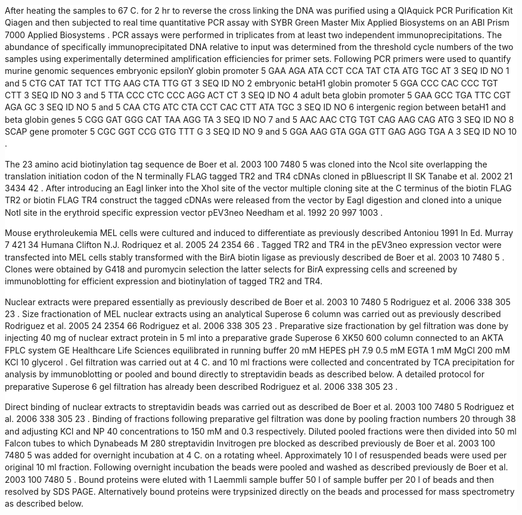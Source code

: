 After heating the samples to 67 C. for 2 hr to reverse the cross linking the DNA was purified using a QIAquick PCR Purification Kit Qiagen and then subjected to real time quantitative PCR assay with SYBR Green Master Mix Applied Biosystems on an ABI Prism 7000 Applied Biosystems . PCR assays were performed in triplicates from at least two independent immunoprecipitations. The abundance of specifically immunoprecipitated DNA relative to input was determined from the threshold cycle numbers of the two samples using experimentally determined amplification efficiencies for primer sets. Following PCR primers were used to quantify murine genomic sequences embryonic epsilonY globin promoter 5 GAA AGA ATA CCT CCA TAT CTA ATG TGC AT 3 SEQ ID NO 1 and 5 CTG CAT TAT TCT TTG AAG CTA TTG GT 3 SEQ ID NO 2 embryonic betaH1 globin promoter 5 GGA CCC CAC CCC TGT CTT 3 SEQ ID NO 3 and 5 TTA CCC CTC CCC AGG ACT CT 3 SEQ ID NO 4 adult beta globin promoter 5 GAA GCC TGA TTC CGT AGA GC 3 SEQ ID NO 5 and 5 CAA CTG ATC CTA CCT CAC CTT ATA TGC 3 SEQ ID NO 6 intergenic region between betaH1 and beta globin genes 5 CGG GAT GGG CAT TAA AGG TA 3 SEQ ID NO 7 and 5 AAC AAC CTG TGT CAG AAG CAG ATG 3 SEQ ID NO 8 SCAP gene promoter 5 CGC GGT CCG GTG TTT G 3 SEQ ID NO 9 and 5 GGA AAG GTA GGA GTT GAG AGG TGA A 3 SEQ ID NO 10 .

The 23 amino acid biotinylation tag sequence de Boer et al. 2003 100 7480 5 was cloned into the NcoI site overlapping the translation initiation codon of the N terminally FLAG tagged TR2 and TR4 cDNAs cloned in pBluescript II SK Tanabe et al. 2002 21 3434 42 . After introducing an EagI linker into the XhoI site of the vector multiple cloning site at the C terminus of the biotin FLAG TR2 or biotin FLAG TR4 construct the tagged cDNAs were released from the vector by EagI digestion and cloned into a unique NotI site in the erythroid specific expression vector pEV3neo Needham et al. 1992 20 997 1003 .

Mouse erythroleukemia MEL cells were cultured and induced to differentiate as previously described Antoniou 1991 In Ed. Murray 7 421 34 Humana Clifton N.J. Rodriquez et al. 2005 24 2354 66 . Tagged TR2 and TR4 in the pEV3neo expression vector were transfected into MEL cells stably transformed with the BirA biotin ligase as previously described de Boer et al. 2003 10 7480 5 . Clones were obtained by G418 and puromycin selection the latter selects for BirA expressing cells and screened by immunoblotting for efficient expression and biotinylation of tagged TR2 and TR4.

Nuclear extracts were prepared essentially as previously described de Boer et al. 2003 10 7480 5 Rodriguez et al. 2006 338 305 23 . Size fractionation of MEL nuclear extracts using an analytical Superose 6 column was carried out as previously described Rodriguez et al. 2005 24 2354 66 Rodriguez et al. 2006 338 305 23 . Preparative size fractionation by gel filtration was done by injecting 40 mg of nuclear extract protein in 5 ml into a preparative grade Superose 6 XK50 600 column connected to an AKTA FPLC system GE Healthcare Life Sciences equilibrated in running buffer 20 mM HEPES pH 7.9 0.5 mM EGTA 1 mM MgCl 200 mM KCl 10 glycerol . Gel filtration was carried out at 4 C. and 10 ml fractions were collected and concentrated by TCA precipitation for analysis by immunoblotting or pooled and bound directly to streptavidin beads as described below. A detailed protocol for preparative Superose 6 gel filtration has already been described Rodriguez et al. 2006 338 305 23 .

Direct binding of nuclear extracts to streptavidin beads was carried out as described de Boer et al. 2003 100 7480 5 Rodriguez et al. 2006 338 305 23 . Binding of fractions following preparative gel filtration was done by pooling fraction numbers 20 through 38 and adjusting KCl and NP 40 concentrations to 150 mM and 0.3 respectively. Diluted pooled fractions were then divided into 50 ml Falcon tubes to which Dynabeads M 280 streptavidin Invitrogen pre blocked as described previously de Boer et al. 2003 100 7480 5 was added for overnight incubation at 4 C. on a rotating wheel. Approximately 10 l of resuspended beads were used per original 10 ml fraction. Following overnight incubation the beads were pooled and washed as described previously de Boer et al. 2003 100 7480 5 . Bound proteins were eluted with 1 Laemmli sample buffer 50 l of sample buffer per 20 l of beads and then resolved by SDS PAGE. Alternatively bound proteins were trypsinized directly on the beads and processed for mass spectrometry as described below.
